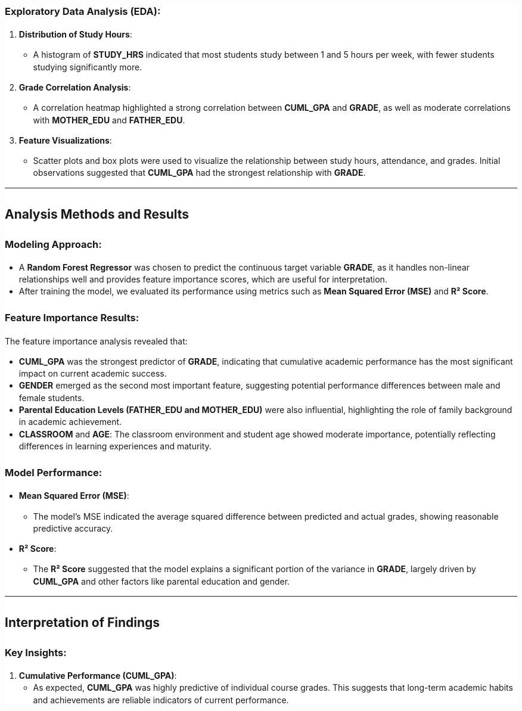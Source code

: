 ### Exploratory Data Analysis (EDA):
1. **Distribution of Study Hours**:
    - A histogram of **STUDY_HRS** indicated that most students study between 1 and 5 hours per week, with fewer students studying significantly more.

2. **Grade Correlation Analysis**:
    - A correlation heatmap highlighted a strong correlation between **CUML_GPA** and **GRADE**, as well as moderate correlations with **MOTHER_EDU** and **FATHER_EDU**.

3. **Feature Visualizations**:
    - Scatter plots and box plots were used to visualize the relationship between study hours, attendance, and grades. Initial observations suggested that **CUML_GPA** had the strongest relationship with **GRADE**.

---

## Analysis Methods and Results

### Modeling Approach:
- A **Random Forest Regressor** was chosen to predict the continuous target variable **GRADE**, as it handles non-linear relationships well and provides feature importance scores, which are useful for interpretation.
- After training the model, we evaluated its performance using metrics such as **Mean Squared Error (MSE)** and **R² Score**.

### Feature Importance Results:
The feature importance analysis revealed that:
- **CUML_GPA** was the strongest predictor of **GRADE**, indicating that cumulative academic performance has the most significant impact on current academic success.
- **GENDER** emerged as the second most important feature, suggesting potential performance differences between male and female students.
- **Parental Education Levels (FATHER_EDU and MOTHER_EDU)** were also influential, highlighting the role of family background in academic achievement.
- **CLASSROOM** and **AGE**: The classroom environment and student age showed moderate importance, potentially reflecting differences in learning experiences and maturity.

### Model Performance:
- **Mean Squared Error (MSE)**: 
    - The model’s MSE indicated the average squared difference between predicted and actual grades, showing reasonable predictive accuracy.
  
- **R² Score**: 
    - The **R² Score** suggested that the model explains a significant portion of the variance in **GRADE**, largely driven by **CUML_GPA** and other factors like parental education and gender.

---

## Interpretation of Findings

### Key Insights:
1. **Cumulative Performance (CUML_GPA)**: 
    - As expected, **CUML_GPA** was highly predictive of individual course grades. This suggests that long-term academic habits and achievements are reliable indicators of current performance.
